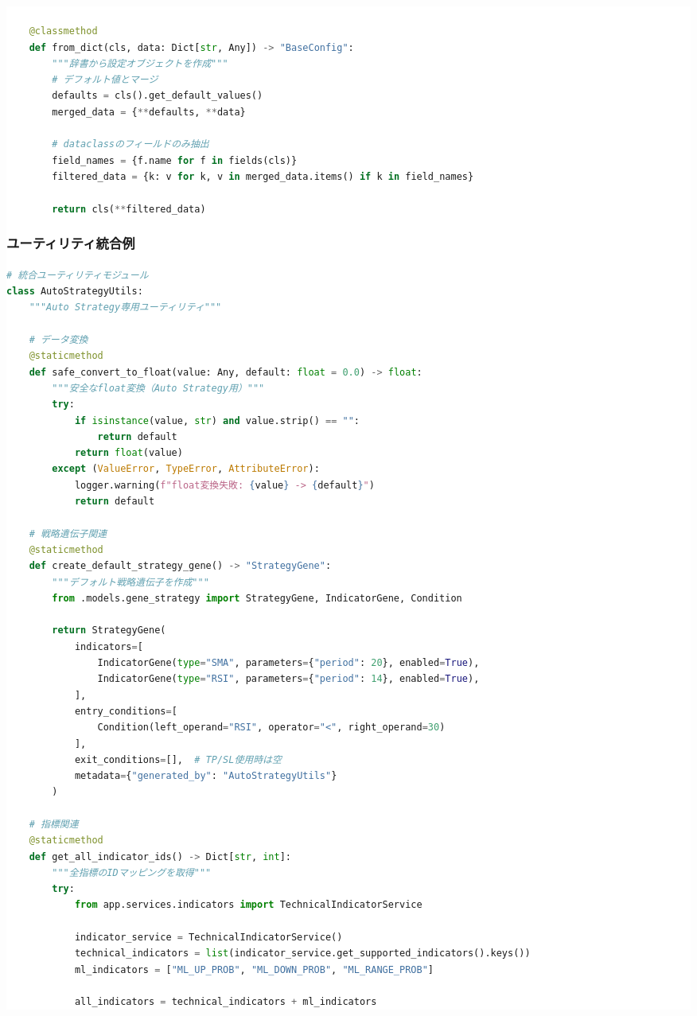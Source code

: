 ```python

    @classmethod
    def from_dict(cls, data: Dict[str, Any]) -> "BaseConfig":
        """辞書から設定オブジェクトを作成"""
        # デフォルト値とマージ
        defaults = cls().get_default_values()
        merged_data = {**defaults, **data}

        # dataclassのフィールドのみ抽出
        field_names = {f.name for f in fields(cls)}
        filtered_data = {k: v for k, v in merged_data.items() if k in field_names}

        return cls(**filtered_data)
```

### ユーティリティ統合例
```python
# 統合ユーティリティモジュール
class AutoStrategyUtils:
    """Auto Strategy専用ユーティリティ"""

    # データ変換
    @staticmethod
    def safe_convert_to_float(value: Any, default: float = 0.0) -> float:
        """安全なfloat変換（Auto Strategy用）"""
        try:
            if isinstance(value, str) and value.strip() == "":
                return default
            return float(value)
        except (ValueError, TypeError, AttributeError):
            logger.warning(f"float変換失敗: {value} -> {default}")
            return default

    # 戦略遺伝子関連
    @staticmethod
    def create_default_strategy_gene() -> "StrategyGene":
        """デフォルト戦略遺伝子を作成"""
        from .models.gene_strategy import StrategyGene, IndicatorGene, Condition

        return StrategyGene(
            indicators=[
                IndicatorGene(type="SMA", parameters={"period": 20}, enabled=True),
                IndicatorGene(type="RSI", parameters={"period": 14}, enabled=True),
            ],
            entry_conditions=[
                Condition(left_operand="RSI", operator="<", right_operand=30)
            ],
            exit_conditions=[],  # TP/SL使用時は空
            metadata={"generated_by": "AutoStrategyUtils"}
        )

    # 指標関連
    @staticmethod
    def get_all_indicator_ids() -> Dict[str, int]:
        """全指標のIDマッピングを取得"""
        try:
            from app.services.indicators import TechnicalIndicatorService

            indicator_service = TechnicalIndicatorService()
            technical_indicators = list(indicator_service.get_supported_indicators().keys())
            ml_indicators = ["ML_UP_PROB", "ML_DOWN_PROB", "ML_RANGE_PROB"]

            all_indicators = technical_indicators + ml_indicators
```